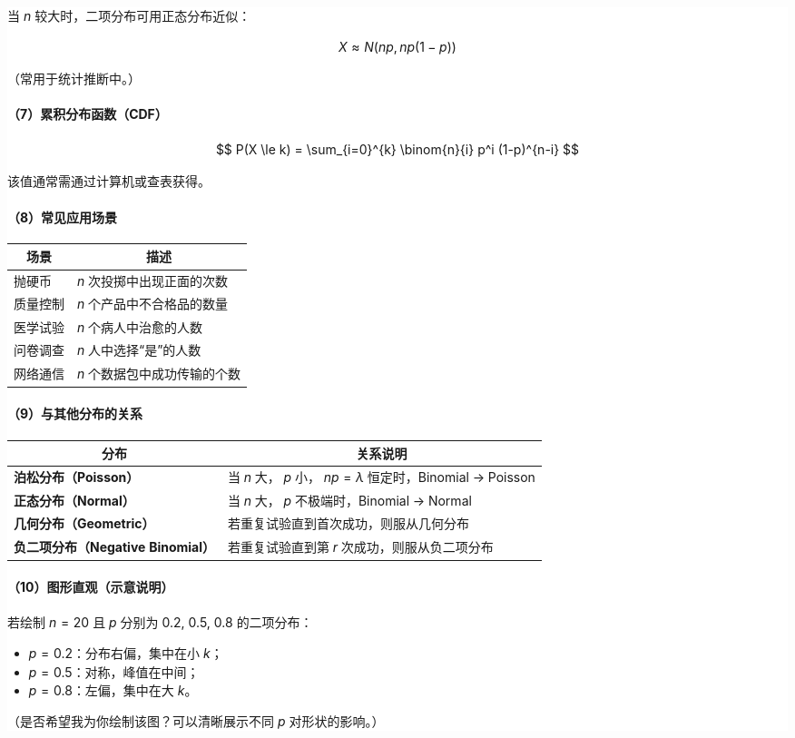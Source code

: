 当 $n$ 较大时，二项分布可用正态分布近似：

$$
X \approx N(np, np(1-p))
$$

（常用于统计推断中。）



#### （7）累积分布函数（CDF）

$$
P(X \le k) = \sum_{i=0}^{k} \binom{n}{i} p^i (1-p)^{n-i}
$$

该值通常需通过计算机或查表获得。



#### （8）常见应用场景

| 场景   | 描述               |
| ---- | ---------------- |
| 抛硬币  | $n$ 次投掷中出现正面的次数  |
| 质量控制 | $n$ 个产品中不合格品的数量  |
| 医学试验 | $n$ 个病人中治愈的人数    |
| 问卷调查 | $n$ 人中选择“是”的人数   |
| 网络通信 | $n$ 个数据包中成功传输的个数 |



#### （9）与其他分布的关系

| 分布                           | 关系说明                                              |
| ---------------------------- | ------------------------------------------------- |
| **泊松分布（Poisson）**            | 当 $n$ 大， $p$ 小， $np=\lambda$ 恒定时，Binomial → Poisson |
| **正态分布（Normal）**             | 当 $n$ 大， $p$ 不极端时，Binomial → Normal                |
| **几何分布（Geometric）**          | 若重复试验直到首次成功，则服从几何分布                               |
| **负二项分布（Negative Binomial）** | 若重复试验直到第 $r$ 次成功，则服从负二项分布                         |



#### （10）图形直观（示意说明）

若绘制 $n=20$ 且 $p$ 分别为 $0.2$, $0.5$,  $0.8$ 的二项分布：

* $p=0.2$：分布右偏，集中在小 $k$；
* $p=0.5$：对称，峰值在中间；
* $p=0.8$：左偏，集中在大 $k$。

（是否希望我为你绘制该图？可以清晰展示不同 $p$ 对形状的影响。）
